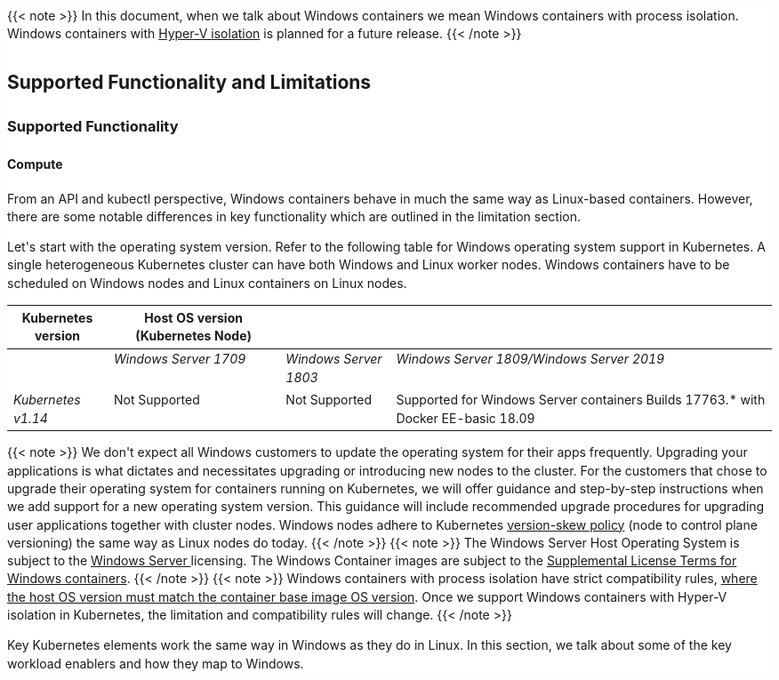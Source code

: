{{< note >}} In this document, when we talk about Windows containers we mean
Windows containers with process isolation. Windows containers with
[Hyper-V isolation](https://docs.microsoft.com/en-us/virtualization/windowscontainers/manage-containers/hyperv-container)
is planned for a future release. {{< /note >}}

## Supported Functionality and Limitations

### Supported Functionality

#### Compute

From an API and kubectl perspective, Windows containers behave in much the same
way as Linux-based containers. However, there are some notable differences in
key functionality which are outlined in the limitation section.

Let's start with the operating system version. Refer to the following table for
Windows operating system support in Kubernetes. A single heterogeneous
Kubernetes cluster can have both Windows and Linux worker nodes. Windows
containers have to be scheduled on Windows nodes and Linux containers on Linux
nodes.

| Kubernetes version | Host OS version (Kubernetes Node) |                       |                                                                                    |
| ------------------ | --------------------------------- | --------------------- | ---------------------------------------------------------------------------------- |
|                    | _Windows Server 1709_             | _Windows Server 1803_ | _Windows Server 1809/Windows Server 2019_                                          |
| _Kubernetes v1.14_ | Not Supported                     | Not Supported         | Supported for Windows Server containers Builds 17763.\* with Docker EE-basic 18.09 |

{{< note >}} We don't expect all Windows customers to update the operating
system for their apps frequently. Upgrading your applications is what dictates
and necessitates upgrading or introducing new nodes to the cluster. For the
customers that chose to upgrade their operating system for containers running on
Kubernetes, we will offer guidance and step-by-step instructions when we add
support for a new operating system version. This guidance will include
recommended upgrade procedures for upgrading user applications together with
cluster nodes. Windows nodes adhere to Kubernetes
[version-skew policy](/docs/setup/release/version-skew-policy/) (node to control
plane versioning) the same way as Linux nodes do today. {{< /note >}}
{{< note >}} The Windows Server Host Operating System is subject to the
[Windows Server ](https://www.microsoft.com/en-us/cloud-platform/windows-server-pricing)
licensing. The Windows Container images are subject to the
[Supplemental License Terms for Windows containers](https://docs.microsoft.com/en-us/virtualization/windowscontainers/images-eula).
{{< /note >}} {{< note >}} Windows containers with process isolation have strict
compatibility rules,
[where the host OS version must match the container base image OS version](https://docs.microsoft.com/en-us/virtualization/windowscontainers/deploy-containers/version-compatibility).
Once we support Windows containers with Hyper-V isolation in Kubernetes, the
limitation and compatibility rules will change. {{< /note >}}

Key Kubernetes elements work the same way in Windows as they do in Linux. In
this section, we talk about some of the key workload enablers and how they map
to Windows.
